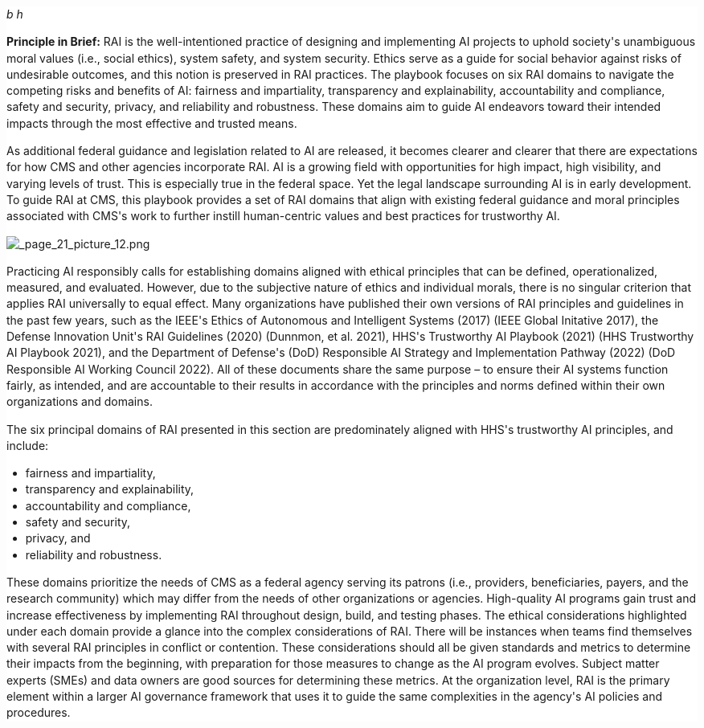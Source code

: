 *b h* 

**Principle in Brief:** RAI is the well-intentioned practice of designing and implementing AI projects to uphold society's unambiguous moral values (i.e., social ethics), system safety, and system security. Ethics serve as a guide for social behavior against risks of undesirable outcomes, and this notion is preserved in RAI practices. The playbook focuses on six RAI domains to navigate the competing risks and benefits of AI: fairness and impartiality, transparency and explainability, accountability and compliance, safety and security, privacy, and reliability and robustness. These domains aim to guide AI endeavors toward their intended impacts through the most effective and trusted means.

As additional federal guidance and legislation related to AI are released, it becomes clearer and clearer that there are expectations for how CMS and other agencies incorporate RAI. AI is a growing field with opportunities for high impact, high visibility, and varying levels of trust. This is especially true in the federal space. Yet the legal landscape surrounding AI is in early development. To guide RAI at CMS, this playbook provides a set of RAI domains that align with existing federal guidance and moral principles associated with CMS's work to further instill human-centric values and best practices for trustworthy AI.

![_page_21_picture_12.png](_page_21_picture_12.png)

Practicing AI responsibly calls for establishing domains aligned with ethical principles that can be defined, operationalized, measured, and evaluated. However, due to the subjective nature of ethics and individual morals, there is no singular criterion that applies RAI universally to equal effect. Many organizations have published their own versions of RAI principles and guidelines in the past few years, such as the IEEE's Ethics of Autonomous and Intelligent Systems (2017) (IEEE Global Initative 2017), the Defense Innovation Unit's RAI Guidelines (2020) (Dunnmon, et al. 2021), HHS's Trustworthy AI Playbook (2021) (HHS Trustworthy AI Playbook 2021), and the Department of Defense's (DoD) Responsible AI Strategy and Implementation Pathway (2022) (DoD Responsible AI Working Council 2022). All of these documents share the same purpose – to ensure their AI systems function fairly, as intended, and are accountable to their results in accordance with the principles and norms defined within their own organizations and domains.

The six principal domains of RAI presented in this section are predominately aligned with HHS's trustworthy AI principles, and include:

- fairness and impartiality,
- transparency and explainability,
- accountability and compliance,
- safety and security,
- privacy, and
- reliability and robustness.

These domains prioritize the needs of CMS as a federal agency serving its patrons (i.e., providers, beneficiaries, payers, and the research community) which may differ from the needs of other organizations or agencies. High-quality AI programs gain trust and increase effectiveness by implementing RAI throughout design, build, and testing phases. The ethical considerations highlighted under each domain provide a glance into the complex considerations of RAI. There will be instances when teams find themselves with several RAI principles in conflict or contention. These considerations should all be given standards and metrics to determine their impacts from the beginning, with preparation for those measures to change as the AI program evolves. Subject matter experts (SMEs) and data owners are good sources for determining these metrics. At the organization level, RAI is the primary element within a larger AI governance framework that uses it to guide the same complexities in the agency's AI policies and procedures.
